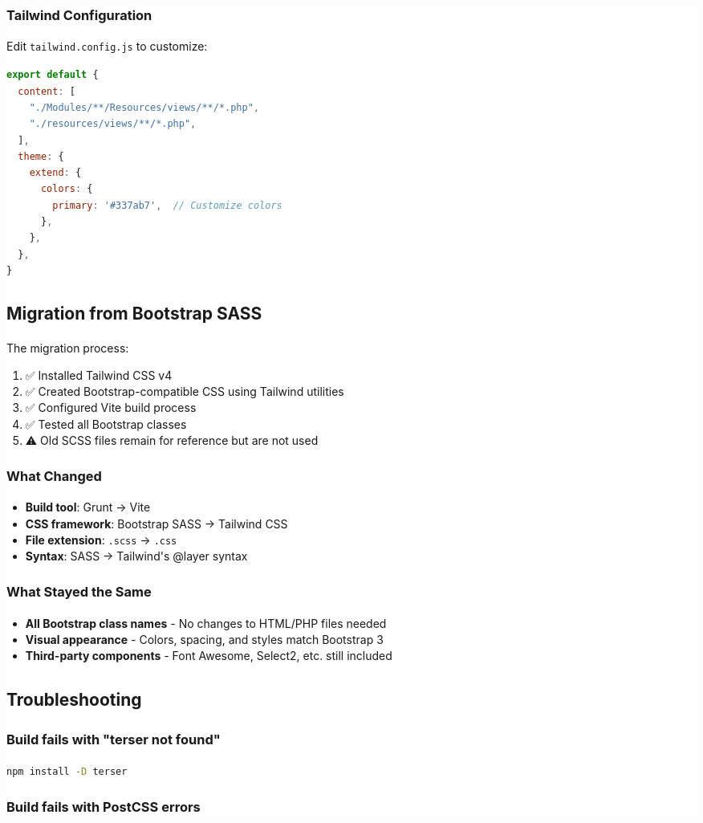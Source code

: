### Tailwind Configuration

Edit `tailwind.config.js` to customize:

```javascript
export default {
  content: [
    "./Modules/**/Resources/views/**/*.php",
    "./resources/views/**/*.php",
  ],
  theme: {
    extend: {
      colors: {
        primary: '#337ab7',  // Customize colors
      },
    },
  },
}
```

## Migration from Bootstrap SASS

The migration process:

1. ✅ Installed Tailwind CSS v4
2. ✅ Created Bootstrap-compatible CSS using Tailwind utilities
3. ✅ Configured Vite build process
4. ✅ Tested all Bootstrap classes
5. ⚠️ Old SCSS files remain for reference but are not used

### What Changed

- **Build tool**: Grunt → Vite
- **CSS framework**: Bootstrap SASS → Tailwind CSS
- **File extension**: `.scss` → `.css`
- **Syntax**: SASS → Tailwind's @layer syntax

### What Stayed the Same

- **All Bootstrap class names** - No changes to HTML/PHP files needed
- **Visual appearance** - Colors, spacing, and styles match Bootstrap 3
- **Third-party components** - Font Awesome, Select2, etc. still included

## Troubleshooting

### Build fails with "terser not found"

```bash
npm install -D terser
```

### Build fails with PostCSS errors
